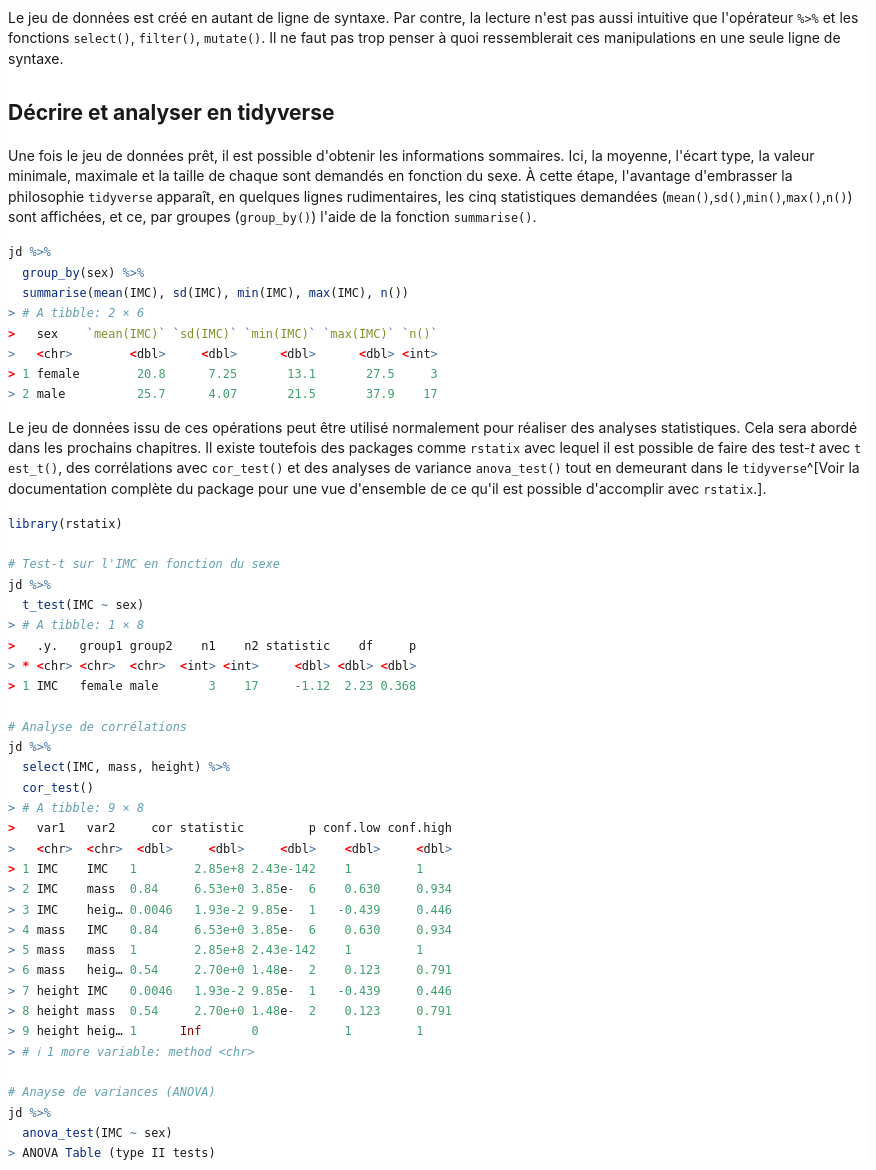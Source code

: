 Le jeu de données est créé en autant de ligne de syntaxe. Par contre, la lecture n'est pas aussi intuitive que l'opérateur `%>%` et les fonctions `select()`, `filter()`, `mutate()`. Il ne faut pas trop penser à quoi ressemblerait ces manipulations en une seule ligne de syntaxe.



## Décrire et analyser en tidyverse

Une fois le jeu de données prêt, il est possible d'obtenir les informations sommaires. Ici, la moyenne, l'écart type, la valeur minimale, maximale et la taille de chaque sont demandés en fonction du sexe. À cette étape, l'avantage d'embrasser la philosophie `tidyverse` apparaît, en quelques lignes rudimentaires, les cinq statistiques demandées (`mean()`,`sd()`,`min()`,`max()`,`n()`) sont affichées, et ce, par groupes (`group_by()`) l'aide de la fonction `summarise()`.


``` r
jd %>% 
  group_by(sex) %>% 
  summarise(mean(IMC), sd(IMC), min(IMC), max(IMC), n()) 
> # A tibble: 2 × 6
>   sex    `mean(IMC)` `sd(IMC)` `min(IMC)` `max(IMC)` `n()`
>   <chr>        <dbl>     <dbl>      <dbl>      <dbl> <int>
> 1 female        20.8      7.25       13.1       27.5     3
> 2 male          25.7      4.07       21.5       37.9    17
```

Le jeu de données issu de ces opérations peut être utilisé normalement pour réaliser des analyses statistiques. Cela sera abordé dans les prochains chapitres. Il existe toutefois des packages comme `rstatix` avec lequel il est possible de faire des test-$t$ avec `test_t()`, des corrélations avec `cor_test()` et des analyses de variance `anova_test()` tout en demeurant dans le `tidyverse`^[Voir la documentation complète du package pour une vue d'ensemble de ce qu'il est possible d'accomplir avec `rstatix`.].


``` r
library(rstatix)

# Test-t sur l'IMC en fonction du sexe
jd %>% 
  t_test(IMC ~ sex)
> # A tibble: 1 × 8
>   .y.   group1 group2    n1    n2 statistic    df     p
> * <chr> <chr>  <chr>  <int> <int>     <dbl> <dbl> <dbl>
> 1 IMC   female male       3    17     -1.12  2.23 0.368

# Analyse de corrélations
jd %>% 
  select(IMC, mass, height) %>% 
  cor_test() 
> # A tibble: 9 × 8
>   var1   var2     cor statistic         p conf.low conf.high
>   <chr>  <chr>  <dbl>     <dbl>     <dbl>    <dbl>     <dbl>
> 1 IMC    IMC   1        2.85e+8 2.43e-142    1         1    
> 2 IMC    mass  0.84     6.53e+0 3.85e-  6    0.630     0.934
> 3 IMC    heig… 0.0046   1.93e-2 9.85e-  1   -0.439     0.446
> 4 mass   IMC   0.84     6.53e+0 3.85e-  6    0.630     0.934
> 5 mass   mass  1        2.85e+8 2.43e-142    1         1    
> 6 mass   heig… 0.54     2.70e+0 1.48e-  2    0.123     0.791
> 7 height IMC   0.0046   1.93e-2 9.85e-  1   -0.439     0.446
> 8 height mass  0.54     2.70e+0 1.48e-  2    0.123     0.791
> 9 height heig… 1      Inf       0            1         1    
> # ℹ 1 more variable: method <chr>

# Anayse de variances (ANOVA)
jd %>% 
  anova_test(IMC ~ sex) 
> ANOVA Table (type II tests)
```